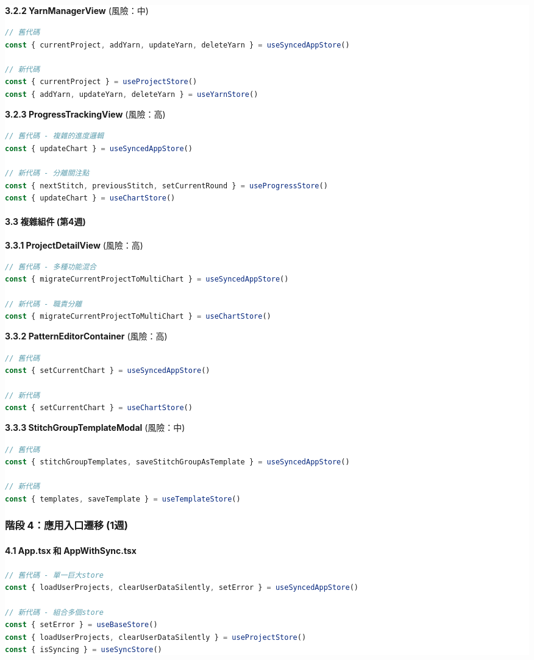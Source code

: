 **3.2.2 YarnManagerView** (風險：中)
```typescript
// 舊代碼
const { currentProject, addYarn, updateYarn, deleteYarn } = useSyncedAppStore()

// 新代碼
const { currentProject } = useProjectStore()
const { addYarn, updateYarn, deleteYarn } = useYarnStore()
```

**3.2.3 ProgressTrackingView** (風險：高)
```typescript
// 舊代碼 - 複雜的進度邏輯
const { updateChart } = useSyncedAppStore()

// 新代碼 - 分離關注點
const { nextStitch, previousStitch, setCurrentRound } = useProgressStore()
const { updateChart } = useChartStore()
```

#### 3.3 複雜組件 (第4週)

**3.3.1 ProjectDetailView** (風險：高)
```typescript
// 舊代碼 - 多種功能混合
const { migrateCurrentProjectToMultiChart } = useSyncedAppStore()

// 新代碼 - 職責分離
const { migrateCurrentProjectToMultiChart } = useChartStore()
```

**3.3.2 PatternEditorContainer** (風險：高)
```typescript
// 舊代碼
const { setCurrentChart } = useSyncedAppStore()

// 新代碼
const { setCurrentChart } = useChartStore()
```

**3.3.3 StitchGroupTemplateModal** (風險：中)
```typescript
// 舊代碼
const { stitchGroupTemplates, saveStitchGroupAsTemplate } = useSyncedAppStore()

// 新代碼
const { templates, saveTemplate } = useTemplateStore()
```

### 階段 4：應用入口遷移 (1週)

#### 4.1 App.tsx 和 AppWithSync.tsx
```typescript
// 舊代碼 - 單一巨大store
const { loadUserProjects, clearUserDataSilently, setError } = useSyncedAppStore()

// 新代碼 - 組合多個store
const { setError } = useBaseStore()
const { loadUserProjects, clearUserDataSilently } = useProjectStore()
const { isSyncing } = useSyncStore()
```
